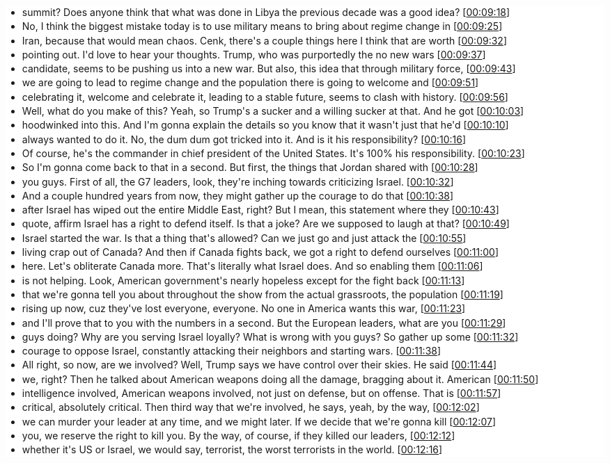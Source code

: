 *  summit? Does anyone think that what was done in Libya the previous decade was a good idea? [[00:09:18](https://www.youtube.com/watch?v=tLG8QoRnAls&t=558.0s)]
*  No, I think the biggest mistake today is to use military means to bring about regime change in [[00:09:25](https://www.youtube.com/watch?v=tLG8QoRnAls&t=565.76s)]
*  Iran, because that would mean chaos. Cenk, there's a couple things here I think that are worth [[00:09:32](https://www.youtube.com/watch?v=tLG8QoRnAls&t=572.24s)]
*  pointing out. I'd love to hear your thoughts. Trump, who was purportedly the no new wars [[00:09:37](https://www.youtube.com/watch?v=tLG8QoRnAls&t=577.84s)]
*  candidate, seems to be pushing us into a new war. But also, this idea that through military force, [[00:09:43](https://www.youtube.com/watch?v=tLG8QoRnAls&t=583.36s)]
*  we are going to lead to regime change and the population there is going to welcome and [[00:09:51](https://www.youtube.com/watch?v=tLG8QoRnAls&t=591.12s)]
*  celebrating it, welcome and celebrate it, leading to a stable future, seems to clash with history. [[00:09:56](https://www.youtube.com/watch?v=tLG8QoRnAls&t=596.0s)]
*  Well, what do you make of this? Yeah, so Trump's a sucker and a willing sucker at that. And he got [[00:10:03](https://www.youtube.com/watch?v=tLG8QoRnAls&t=603.1999999999999s)]
*  hoodwinked into this. And I'm gonna explain the details so you know that it wasn't just that he'd [[00:10:10](https://www.youtube.com/watch?v=tLG8QoRnAls&t=610.56s)]
*  always wanted to do it. No, the dum dum got tricked into it. And is it his responsibility? [[00:10:16](https://www.youtube.com/watch?v=tLG8QoRnAls&t=616.24s)]
*  Of course, he's the commander in chief president of the United States. It's 100% his responsibility. [[00:10:23](https://www.youtube.com/watch?v=tLG8QoRnAls&t=623.52s)]
*  So I'm gonna come back to that in a second. But first, the things that Jordan shared with [[00:10:28](https://www.youtube.com/watch?v=tLG8QoRnAls&t=628.32s)]
*  you guys. First of all, the G7 leaders, look, they're inching towards criticizing Israel. [[00:10:32](https://www.youtube.com/watch?v=tLG8QoRnAls&t=632.4s)]
*  And a couple hundred years from now, they might gather up the courage to do that [[00:10:38](https://www.youtube.com/watch?v=tLG8QoRnAls&t=638.48s)]
*  after Israel has wiped out the entire Middle East, right? But I mean, this statement where they [[00:10:43](https://www.youtube.com/watch?v=tLG8QoRnAls&t=643.84s)]
*  quote, affirm Israel has a right to defend itself. Is that a joke? Are we supposed to laugh at that? [[00:10:49](https://www.youtube.com/watch?v=tLG8QoRnAls&t=649.52s)]
*  Israel started the war. Is that a thing that's allowed? Can we just go and just attack the [[00:10:55](https://www.youtube.com/watch?v=tLG8QoRnAls&t=655.44s)]
*  living crap out of Canada? And then if Canada fights back, we got a right to defend ourselves [[00:11:00](https://www.youtube.com/watch?v=tLG8QoRnAls&t=660.96s)]
*  here. Let's obliterate Canada more. That's literally what Israel does. And so enabling them [[00:11:06](https://www.youtube.com/watch?v=tLG8QoRnAls&t=666.64s)]
*  is not helping. Look, American government's nearly hopeless except for the fight back [[00:11:13](https://www.youtube.com/watch?v=tLG8QoRnAls&t=673.68s)]
*  that we're gonna tell you about throughout the show from the actual grassroots, the population [[00:11:19](https://www.youtube.com/watch?v=tLG8QoRnAls&t=679.68s)]
*  rising up now, cuz they've lost everyone, everyone. No one in America wants this war, [[00:11:23](https://www.youtube.com/watch?v=tLG8QoRnAls&t=683.4399999999999s)]
*  and I'll prove that to you with the numbers in a second. But the European leaders, what are you [[00:11:29](https://www.youtube.com/watch?v=tLG8QoRnAls&t=689.04s)]
*  guys doing? Why are you serving Israel loyally? What is wrong with you guys? So gather up some [[00:11:32](https://www.youtube.com/watch?v=tLG8QoRnAls&t=692.2399999999999s)]
*  courage to oppose Israel, constantly attacking their neighbors and starting wars. [[00:11:38](https://www.youtube.com/watch?v=tLG8QoRnAls&t=698.72s)]
*  All right, so now, are we involved? Well, Trump says we have control over their skies. He said [[00:11:44](https://www.youtube.com/watch?v=tLG8QoRnAls&t=704.4s)]
*  we, right? Then he talked about American weapons doing all the damage, bragging about it. American [[00:11:50](https://www.youtube.com/watch?v=tLG8QoRnAls&t=710.4s)]
*  intelligence involved, American weapons involved, not just on defense, but on offense. That is [[00:11:57](https://www.youtube.com/watch?v=tLG8QoRnAls&t=717.0400000000001s)]
*  critical, absolutely critical. Then third way that we're involved, he says, yeah, by the way, [[00:12:02](https://www.youtube.com/watch?v=tLG8QoRnAls&t=722.5600000000001s)]
*  we can murder your leader at any time, and we might later. If we decide that we're gonna kill [[00:12:07](https://www.youtube.com/watch?v=tLG8QoRnAls&t=727.52s)]
*  you, we reserve the right to kill you. By the way, of course, if they killed our leaders, [[00:12:12](https://www.youtube.com/watch?v=tLG8QoRnAls&t=732.56s)]
*  whether it's US or Israel, we would say, terrorist, the worst terrorists in the world. [[00:12:16](https://www.youtube.com/watch?v=tLG8QoRnAls&t=736.56s)]